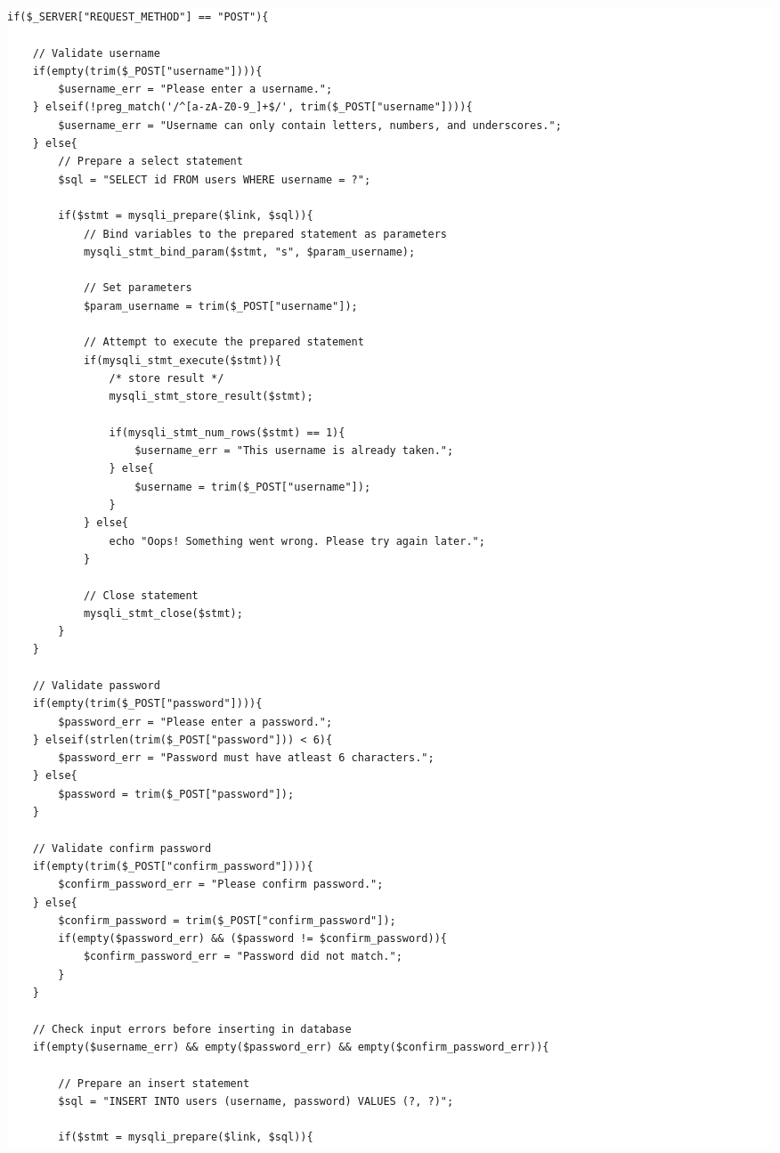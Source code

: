 ```*  *如果您已经使用下载按钮下载了面向对象或 PDO 代码示例，请在测试代码之前从文件名中删除文本“-oo-format”或“-pdo-format”。
if($_SERVER["REQUEST_METHOD"] == "POST"){

    // Validate username
    if(empty(trim($_POST["username"]))){
        $username_err = "Please enter a username.";
    } elseif(!preg_match('/^[a-zA-Z0-9_]+$/', trim($_POST["username"]))){
        $username_err = "Username can only contain letters, numbers, and underscores.";
    } else{
        // Prepare a select statement
        $sql = "SELECT id FROM users WHERE username = ?";

        if($stmt = mysqli_prepare($link, $sql)){
            // Bind variables to the prepared statement as parameters
            mysqli_stmt_bind_param($stmt, "s", $param_username);

            // Set parameters
            $param_username = trim($_POST["username"]);

            // Attempt to execute the prepared statement
            if(mysqli_stmt_execute($stmt)){
                /* store result */
                mysqli_stmt_store_result($stmt);

                if(mysqli_stmt_num_rows($stmt) == 1){
                    $username_err = "This username is already taken.";
                } else{
                    $username = trim($_POST["username"]);
                }
            } else{
                echo "Oops! Something went wrong. Please try again later.";
            }

            // Close statement
            mysqli_stmt_close($stmt);
        }
    }

    // Validate password
    if(empty(trim($_POST["password"]))){
        $password_err = "Please enter a password.";     
    } elseif(strlen(trim($_POST["password"])) < 6){
        $password_err = "Password must have atleast 6 characters.";
    } else{
        $password = trim($_POST["password"]);
    }

    // Validate confirm password
    if(empty(trim($_POST["confirm_password"]))){
        $confirm_password_err = "Please confirm password.";     
    } else{
        $confirm_password = trim($_POST["confirm_password"]);
        if(empty($password_err) && ($password != $confirm_password)){
            $confirm_password_err = "Password did not match.";
        }
    }

    // Check input errors before inserting in database
    if(empty($username_err) && empty($password_err) && empty($confirm_password_err)){

        // Prepare an insert statement
        $sql = "INSERT INTO users (username, password) VALUES (?, ?)";

        if($stmt = mysqli_prepare($link, $sql)){
```